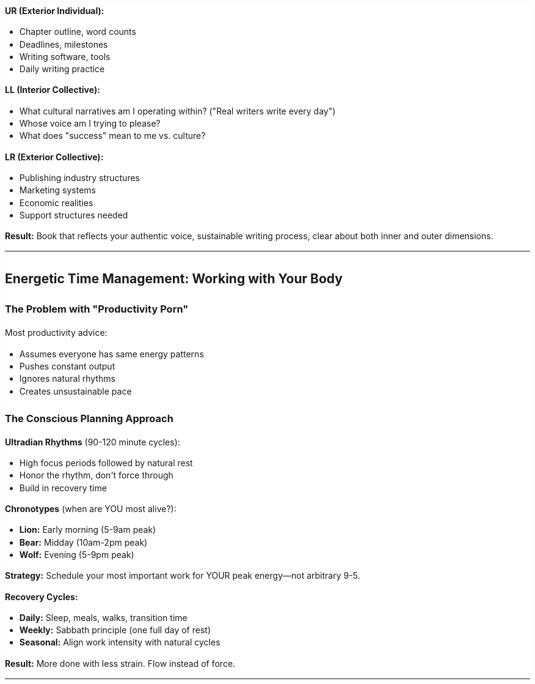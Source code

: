 **UR (Exterior Individual):**
- Chapter outline, word counts
- Deadlines, milestones
- Writing software, tools
- Daily writing practice

**LL (Interior Collective):**
- What cultural narratives am I operating within? ("Real writers write every day")
- Whose voice am I trying to please?
- What does "success" mean to me vs. culture?

**LR (Exterior Collective):**
- Publishing industry structures
- Marketing systems
- Economic realities
- Support structures needed

**Result:** Book that reflects your authentic voice, sustainable writing process, clear about both inner and outer dimensions.

---

## Energetic Time Management: Working with Your Body

### The Problem with "Productivity Porn"

Most productivity advice:
- Assumes everyone has same energy patterns
- Pushes constant output
- Ignores natural rhythms
- Creates unsustainable pace

### The Conscious Planning Approach

**Ultradian Rhythms** (90-120 minute cycles):
- High focus periods followed by natural rest
- Honor the rhythm, don't force through
- Build in recovery time

**Chronotypes** (when are YOU most alive?):
- **Lion:** Early morning (5-9am peak)
- **Bear:** Midday (10am-2pm peak)
- **Wolf:** Evening (5-9pm peak)

**Strategy:** Schedule your most important work for YOUR peak energy—not arbitrary 9-5.

**Recovery Cycles:**
- **Daily:** Sleep, meals, walks, transition time
- **Weekly:** Sabbath principle (one full day of rest)
- **Seasonal:** Align work intensity with natural cycles

**Result:** More done with less strain. Flow instead of force.

---

